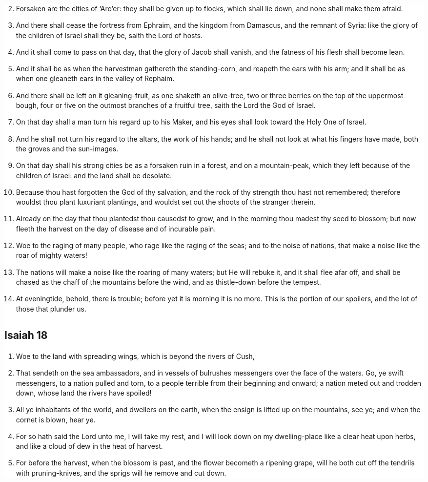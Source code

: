 2. Forsaken are the cities of ‘Aro’er: they shall be given up to flocks, which shall lie down, and none shall make them afraid.

3. And there shall cease the fortress from Ephraim, and the kingdom from Damascus, and the remnant of Syria: like the glory of the children of Israel shall they be, saith the Lord of hosts.

4. And it shall come to pass on that day, that the glory of Jacob shall vanish, and the fatness of his flesh shall become lean.

5. And it shall be as when the harvestman gathereth the standing-corn, and reapeth the ears with his arm; and it shall be as when one gleaneth ears in the valley of Rephaim.

6. And there shall be left on it gleaning-fruit, as one shaketh an olive-tree, two or three berries on the top of the uppermost bough, four or five on the outmost branches of a fruitful tree, saith the Lord the God of Israel.

7. On that day shall a man turn his regard up to his Maker, and his eyes shall look toward the Holy One of Israel.

8. And he shall not turn his regard to the altars, the work of his hands; and he shall not look at what his fingers have made, both the groves and the sun-images.

9. On that day shall his strong cities be as a forsaken ruin in a forest, and on a mountain-peak, which they left because of the children of Israel: and the land shall be desolate.

10. Because thou hast forgotten the God of thy salvation, and the rock of thy strength thou hast not remembered; therefore wouldst thou plant luxuriant plantings, and wouldst set out the shoots of the stranger therein.

11. Already on the day that thou plantedst thou causedst to grow, and in the morning thou madest thy seed to blossom; but now fleeth the harvest on the day of disease and of incurable pain.

12. Woe to the raging of many people, who rage like the raging of the seas; and to the noise of nations, that make a noise like the roar of mighty waters!

13. The nations will make a noise like the roaring of many waters; but He will rebuke it, and it shall flee afar off, and shall be chased as the chaff of the mountains before the wind, and as thistle-down before the tempest.

14. At eveningtide, behold, there is trouble; before yet it is morning it is no more. This is the portion of our spoilers, and the lot of those that plunder us.

## Isaiah 18

1. Woe to the land with spreading wings, which is beyond the rivers of Cush,

2. That sendeth on the sea ambassadors, and in vessels of bulrushes messengers over the face of the waters. Go, ye swift messengers, to a nation pulled and torn, to a people terrible from their beginning and onward; a nation meted out and trodden down, whose land the rivers have spoiled!

3. All ye inhabitants of the world, and dwellers on the earth, when the ensign is lifted up on the mountains, see ye; and when the cornet is blown, hear ye.

4. For so hath said the Lord unto me, I will take my rest, and I will look down on my dwelling-place like a clear heat upon herbs, and like a cloud of dew in the heat of harvest.

5. For before the harvest, when the blossom is past, and the flower becometh a ripening grape, will he both cut off the tendrils with pruning-knives, and the sprigs will he remove and cut down.
